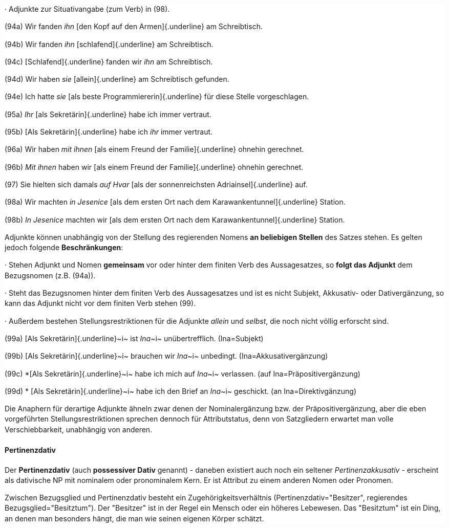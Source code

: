· Adjunkte zur Situativangabe (zum Verb) in (98).

(94a) Wir fanden *ihn* [den Kopf auf den Armen]{.underline} am Schreibtisch.

(94b) Wir fanden *ihn* [schlafend]{.underline} am Schreibtisch.

(94c) [Schlafend]{.underline} fanden wir *ihn* am Schreibtisch.

(94d) Wir haben *sie* [allein]{.underline} am Schreibtisch gefunden.

(94e) Ich hatte *sie* [als beste Programmiererin]{.underline} für diese Stelle vorgeschlagen.

(95a) *Ihr* [als Sekretärin]{.underline} habe ich immer vertraut.

(95b) [Als Sekretärin]{.underline} habe ich *ihr* immer vertraut.

(96a) Wir haben *mit ihnen* [als einem Freund der Familie]{.underline} ohnehin gerechnet.

(96b) *Mit ihnen* haben wir [als einem Freund der Familie]{.underline} ohnehin gerechnet.

(97) Sie hielten sich damals *auf Hvar* [als der sonnenreichsten Adriainsel]{.underline} auf.

(98a) Wir machten *in Jesenice* [als dem ersten Ort nach dem Karawankentunnel]{.underline} Station.

(98b) *In Jesenice* machten wir [als dem ersten Ort nach dem Karawankentunnel]{.underline} Station.

Adjunkte können unabhängig von der Stellung des regierenden Nomens **an beliebigen Stellen** des Satzes stehen.
Es gelten jedoch folgende **Beschränkungen**:

· Stehen Adjunkt und Nomen **gemeinsam** vor oder hinter dem finiten Verb des Aussagesatzes, so **folgt das Adjunkt** dem Bezugsnomen (z.B. (94a)).

· Steht das Bezugsnomen hinter dem finiten Verb des Aussagesatzes und ist es nicht Subjekt, Akkusativ- oder Dativergänzung, so kann das Adjunkt nicht vor dem finiten Verb stehen (99).

· Außerdem bestehen Stellungsrestriktionen für die Adjunkte *allein* und *selbst*, die noch nicht völlig erforscht sind.

(99a) [Als Sekretärin]{.underline}~i~ ist *Ina*~i~ unübertrefflich. (Ina=Subjekt)

(99b) [Als Sekretärin]{.underline}~i~ brauchen wir *Ina*~i~ unbedingt.
(Ina=Akkusativergänzung)

(99c) \*[Als Sekretärin]{.underline}~i~ habe ich mich auf *Ina*~i~ verlassen.
(auf Ina=Präpositivergänzung)

(99d) \* [Als Sekretärin]{.underline}~i~ habe ich den Brief an *Ina*~i~ geschickt.
(an Ina=Direktivgänzung)

Die Anaphern für derartige Adjunkte ähneln zwar denen der Nominalergänzung bzw.
der Präpositivergänzung, aber die eben vorgeführten Stellungsrestriktionen sprechen dennoch für Attributstatus, denn von Satzgliedern erwartet man volle Verschiebbarkeit, unabhängig von anderen.


#### Pertinenzdativ

Der **Pertinenzdativ** (auch **possessiver Dativ** genannt) - daneben existiert auch noch ein seltener *Pertinenzakkusativ* - erscheint als dativische NP mit nominalem oder pronominalem Kern. Er ist Attribut zu einem anderen Nomen oder Pronomen.

Zwischen Bezugsglied und Pertinenzdativ besteht ein Zugehörigkeitsverhältnis (Pertinenzdativ="Besitzer", regierendes Bezugsglied="Besitztum").
Der "Besitzer" ist in der Regel ein Mensch oder ein höheres Lebewesen.
Das "Besitztum" ist ein Ding, an denen man besonders hängt, die man wie seinen eigenen Körper schätzt.

